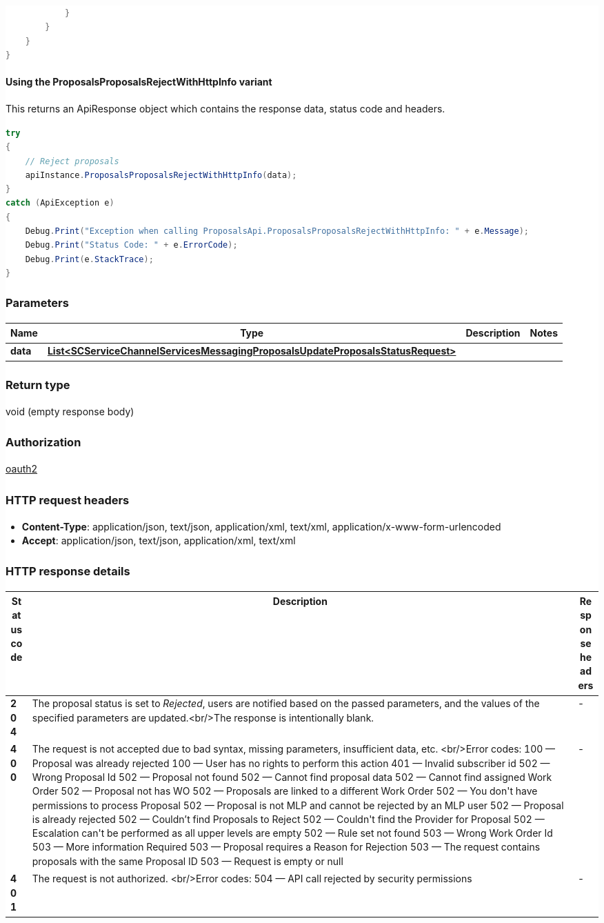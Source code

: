 ```csharp
            }
        }
    }
}
```

#### Using the ProposalsProposalsRejectWithHttpInfo variant
This returns an ApiResponse object which contains the response data, status code and headers.

```csharp
try
{
    // Reject proposals
    apiInstance.ProposalsProposalsRejectWithHttpInfo(data);
}
catch (ApiException e)
{
    Debug.Print("Exception when calling ProposalsApi.ProposalsProposalsRejectWithHttpInfo: " + e.Message);
    Debug.Print("Status Code: " + e.ErrorCode);
    Debug.Print(e.StackTrace);
}
```

### Parameters

| Name | Type | Description | Notes |
|------|------|-------------|-------|
| **data** | [**List&lt;SCServiceChannelServicesMessagingProposalsUpdateProposalsStatusRequest&gt;**](SCServiceChannelServicesMessagingProposalsUpdateProposalsStatusRequest.md) |  |  |

### Return type

void (empty response body)

### Authorization

[oauth2](../README.md#oauth2)

### HTTP request headers

 - **Content-Type**: application/json, text/json, application/xml, text/xml, application/x-www-form-urlencoded
 - **Accept**: application/json, text/json, application/xml, text/xml


### HTTP response details
| Status code | Description | Response headers |
|-------------|-------------|------------------|
| **204** | The proposal status is set to *Rejected*, users are notified based on the passed parameters, and the values of the specified parameters are updated.&lt;br/&gt;The response is intentionally blank. |  -  |
| **400** | The request is not accepted due to bad syntax, missing parameters, insufficient data, etc.              &lt;br/&gt;Error codes:               100 — Proposal was already rejected              100 — User has no rights to perform this action              401 — Invalid subscriber id              502 — Wrong Proposal Id              502 — Proposal not found              502 — Cannot find proposal data              502 — Cannot find assigned Work Order              502 — Proposal not has WO              502 — Proposals are linked to a different Work Order              502 — You don&#39;t have permissions to process Proposal              502 — Proposal is not MLP and cannot be rejected by an MLP user              502 — Proposal is already rejected              502 — Couldn’t find Proposals to Reject              502 — Couldn&#39;t find the Provider for Proposal              502 — Escalation can&#39;t be performed as all upper levels are empty              502 — Rule set not found              503 — Wrong Work Order Id              503 — More information Required              503 — Proposal requires a Reason for Rejection              503 — The request contains proposals with the same Proposal ID              503 — Request is empty or null |  -  |
| **401** | The request is not authorized.              &lt;br/&gt;Error codes:              504 — API call rejected by security permissions |  -  |
